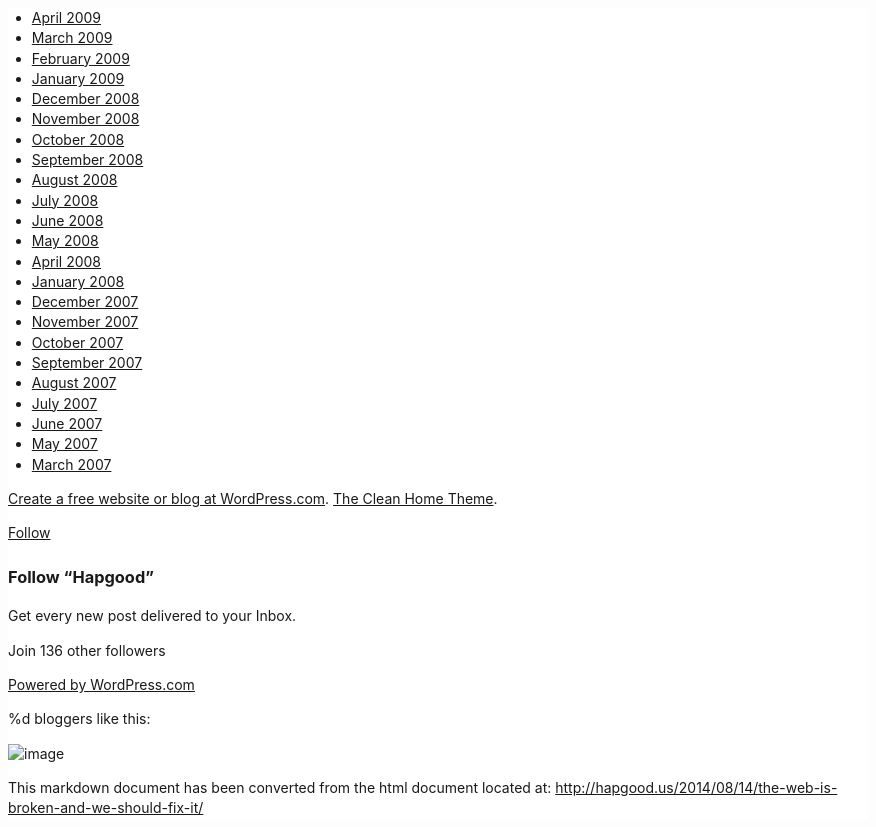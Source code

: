-   [April 2009](http://hapgood.us/2009/04/)
-   [March 2009](http://hapgood.us/2009/03/)
-   [February 2009](http://hapgood.us/2009/02/)
-   [January 2009](http://hapgood.us/2009/01/)
-   [December 2008](http://hapgood.us/2008/12/)
-   [November 2008](http://hapgood.us/2008/11/)
-   [October 2008](http://hapgood.us/2008/10/)
-   [September 2008](http://hapgood.us/2008/09/)
-   [August 2008](http://hapgood.us/2008/08/)
-   [July 2008](http://hapgood.us/2008/07/)
-   [June 2008](http://hapgood.us/2008/06/)
-   [May 2008](http://hapgood.us/2008/05/)
-   [April 2008](http://hapgood.us/2008/04/)
-   [January 2008](http://hapgood.us/2008/01/)
-   [December 2007](http://hapgood.us/2007/12/)
-   [November 2007](http://hapgood.us/2007/11/)
-   [October 2007](http://hapgood.us/2007/10/)
-   [September 2007](http://hapgood.us/2007/09/)
-   [August 2007](http://hapgood.us/2007/08/)
-   [July 2007](http://hapgood.us/2007/07/)
-   [June 2007](http://hapgood.us/2007/06/)
-   [May 2007](http://hapgood.us/2007/05/)
-   [March 2007](http://hapgood.us/2007/03/)

[Create a free website or blog at
WordPress.com](http://wordpress.com/?ref=footer_website). [The Clean
Home
Theme](https://wordpress.com/themes/clean-home/ "Learn more about this theme").

[Follow](javascript:void(0))

### Follow “Hapgood”

Get every new post delivered to your Inbox.

Join 136 other followers

[Powered by WordPress.com](https://wordpress.com/?ref=lof)

%d bloggers like this:

![image](http://pixel.wp.com/b.gif?v=noscript)

This markdown document has been converted from the html document located at:
http://hapgood.us/2014/08/14/the-web-is-broken-and-we-should-fix-it/
